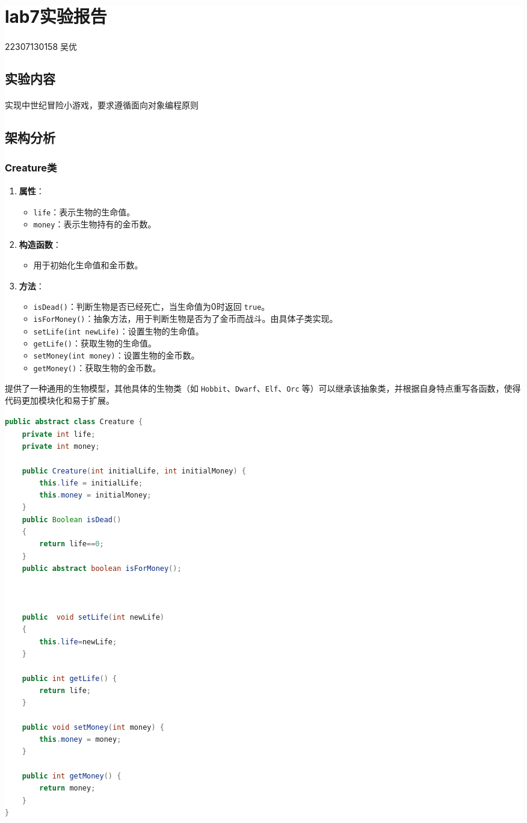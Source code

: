 # lab7实验报告
22307130158 吴优
## 实验内容
实现中世纪冒险小游戏，要求遵循面向对象编程原则
## 架构分析
### Creature类
1. **属性**：
   - `life`：表示生物的生命值。
   - `money`：表示生物持有的金币数。

2. **构造函数**：
   - 用于初始化生命值和金币数。

3. **方法**：
   - `isDead()`：判断生物是否已经死亡，当生命值为0时返回 `true`。
   - `isForMoney()`：抽象方法，用于判断生物是否为了金币而战斗。由具体子类实现。
   - `setLife(int newLife)`：设置生物的生命值。
   - `getLife()`：获取生物的生命值。
   - `setMoney(int money)`：设置生物的金币数。
   - `getMoney()`：获取生物的金币数。

提供了一种通用的生物模型，其他具体的生物类（如 `Hobbit`、`Dwarf`、`Elf`、`Orc` 等）可以继承该抽象类，并根据自身特点重写各函数，使得代码更加模块化和易于扩展。
```java
public abstract class Creature {
    private int life;
    private int money;

    public Creature(int initialLife, int initialMoney) {
        this.life = initialLife;
        this.money = initialMoney;
    }
    public Boolean isDead()
    {
        return life==0;
    }
    public abstract boolean isForMoney();



    public  void setLife(int newLife)
    {
        this.life=newLife;
    }

    public int getLife() {
        return life;
    }

    public void setMoney(int money) {
        this.money = money;
    }

    public int getMoney() {
        return money;
    }
}
```
